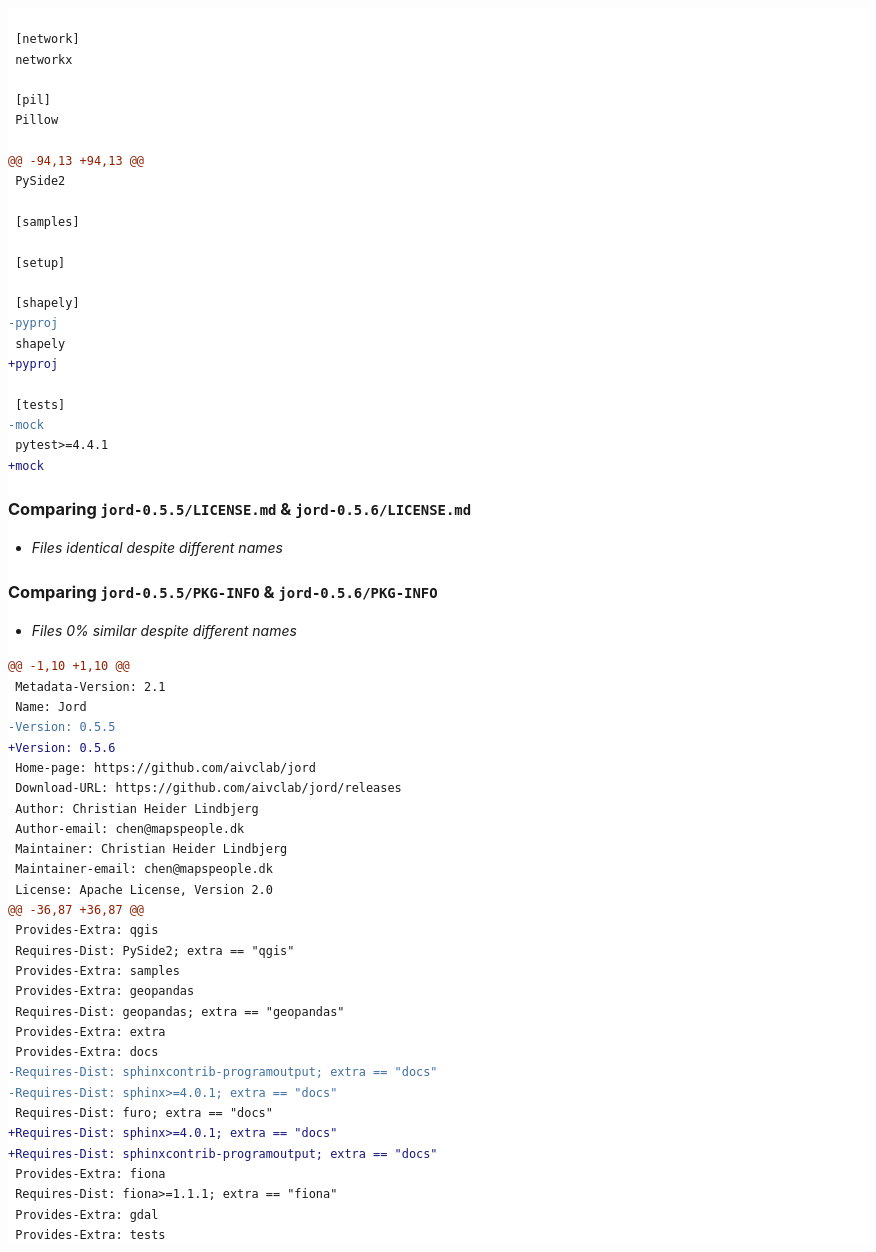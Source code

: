 ```diff
 
 [network]
 networkx
 
 [pil]
 Pillow
 
@@ -94,13 +94,13 @@
 PySide2
 
 [samples]
 
 [setup]
 
 [shapely]
-pyproj
 shapely
+pyproj
 
 [tests]
-mock
 pytest>=4.4.1
+mock
```

### Comparing `jord-0.5.5/LICENSE.md` & `jord-0.5.6/LICENSE.md`

 * *Files identical despite different names*

### Comparing `jord-0.5.5/PKG-INFO` & `jord-0.5.6/PKG-INFO`

 * *Files 0% similar despite different names*

```diff
@@ -1,10 +1,10 @@
 Metadata-Version: 2.1
 Name: Jord
-Version: 0.5.5
+Version: 0.5.6
 Home-page: https://github.com/aivclab/jord
 Download-URL: https://github.com/aivclab/jord/releases
 Author: Christian Heider Lindbjerg
 Author-email: chen@mapspeople.dk
 Maintainer: Christian Heider Lindbjerg
 Maintainer-email: chen@mapspeople.dk
 License: Apache License, Version 2.0
@@ -36,87 +36,87 @@
 Provides-Extra: qgis
 Requires-Dist: PySide2; extra == "qgis"
 Provides-Extra: samples
 Provides-Extra: geopandas
 Requires-Dist: geopandas; extra == "geopandas"
 Provides-Extra: extra
 Provides-Extra: docs
-Requires-Dist: sphinxcontrib-programoutput; extra == "docs"
-Requires-Dist: sphinx>=4.0.1; extra == "docs"
 Requires-Dist: furo; extra == "docs"
+Requires-Dist: sphinx>=4.0.1; extra == "docs"
+Requires-Dist: sphinxcontrib-programoutput; extra == "docs"
 Provides-Extra: fiona
 Requires-Dist: fiona>=1.1.1; extra == "fiona"
 Provides-Extra: gdal
 Provides-Extra: tests
```
